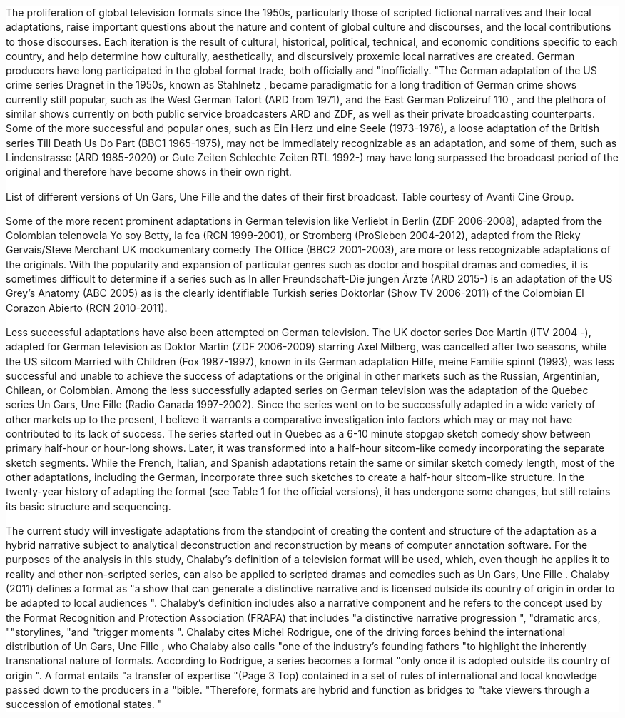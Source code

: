 
The proliferation of global television formats since the 1950s, particularly those of scripted fictional narratives and their local adaptations, raise important questions about the nature and content of global culture and discourses, and the local contributions to those discourses. Each iteration is the result of cultural, historical, political, technical, and economic conditions specific to each country, and help determine how culturally, aesthetically, and discursively proxemic local narratives are created. German producers have long participated in the global format trade, both officially and "inofficially. "The German adaptation of the US crime series Dragnet in the 1950s, known as Stahlnetz , became paradigmatic for a long tradition of German crime shows currently still popular, such as the West German Tatort (ARD from 1971), and the East German Polizeiruf 110 , and the plethora of similar shows currently on both public service broadcasters ARD and ZDF, as well as their private broadcasting counterparts. Some of the more successful and popular ones, such as Ein Herz und eine Seele (1973-1976), a loose adaptation of the British series Till Death Us Do Part (BBC1 1965-1975), may not be immediately recognizable as an adaptation, and some of them, such as Lindenstrasse (ARD 1985-2020) or Gute Zeiten Schlechte Zeiten RTL 1992-) may have long surpassed the broadcast period of the original and therefore have become shows in their own right. 


List of different versions of Un Gars, Une Fille and the dates of their first broadcast. Table courtesy of Avanti Cine Group. 


Some of the more recent prominent adaptations in German television like Verliebt in Berlin (ZDF 2006-2008), adapted from the Colombian telenovela Yo soy Betty, la fea (RCN 1999-2001), or Stromberg (ProSieben 2004-2012), adapted from the Ricky Gervais/Steve Merchant UK mockumentary comedy The Office (BBC2 2001-2003), are more or less recognizable adaptations of the originals. With the popularity and expansion of particular genres such as doctor and hospital dramas and comedies, it is sometimes difficult to determine if a series such as In aller Freundschaft-Die jungen Ärzte (ARD 2015-) is an adaptation of the US Grey’s Anatomy (ABC 2005) as is the clearly identifiable Turkish series Doktorlar (Show TV 2006-2011) of the Colombian El Corazon Abierto (RCN 2010-2011). 

Less successful adaptations have also been attempted on German television. The UK doctor series Doc Martin (ITV 2004 -), adapted for German television as Doktor Martin (ZDF 2006-2009) starring Axel Milberg, was cancelled after two seasons, while the US sitcom Married with Children (Fox 1987-1997), known in its German adaptation Hilfe, meine Familie spinnt (1993), was less successful and unable to achieve the success of adaptations or the original in other markets such as the Russian, Argentinian, Chilean, or Colombian. Among the less successfully adapted series on German television was the adaptation of the Quebec series Un Gars, Une Fille (Radio Canada 1997-2002). Since the series went on to be successfully adapted in a wide variety of other markets up to the present, I believe it warrants a comparative investigation into factors which may or may not have contributed to its lack of success. The series started out in Quebec as a 6-10 minute stopgap sketch comedy show between primary half-hour or hour-long shows. Later, it was transformed into a half-hour sitcom-like comedy incorporating the separate sketch segments. While the French, Italian, and Spanish adaptations retain the same or similar sketch comedy length, most of the other adaptations, including the German, incorporate three such sketches to create a half-hour sitcom-like structure. In the twenty-year history of adapting the format (see Table 1 for the official versions), it has undergone some changes, but still retains its basic structure and sequencing. 

The current study will investigate adaptations from the standpoint of creating the content and structure of the adaptation as a hybrid narrative subject to analytical deconstruction and reconstruction by means of computer annotation software. For the purposes of the analysis in this study, Chalaby’s definition of a television format will be used, which, even though he applies it to reality and other non-scripted series, can also be applied to scripted dramas and comedies such as Un Gars, Une Fille . Chalaby (2011) defines a format as "a show that can generate a distinctive narrative and is licensed outside its country of origin in order to be adapted to local audiences ". Chalaby’s definition includes also a narrative component and he refers to the concept used by the Format Recognition and Protection Association (FRAPA) that includes "a distinctive narrative progression ", "dramatic arcs, ""storylines, "and "trigger moments ". Chalaby cites Michel Rodrigue, one of the driving forces behind the international distribution of Un Gars, Une Fille , who Chalaby also calls "one of the industry’s founding fathers "to highlight the inherently transnational nature of formats. According to Rodrigue, a series becomes a format "only once it is adopted outside its country of origin ". A format entails "a transfer of expertise "(Page 3 Top) contained in a set of rules of international and local knowledge passed down to the producers in a "bible. "Therefore, formats are hybrid and function as bridges to "take viewers through a succession of emotional states. "
